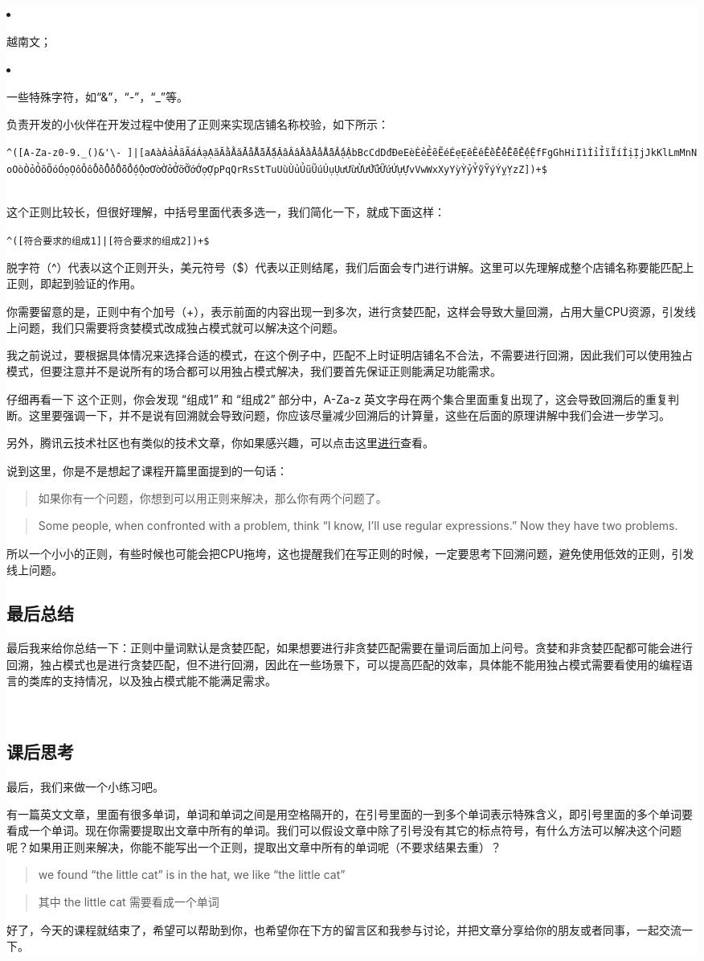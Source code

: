 </li>
<li>
<p>越南文；</p>
</li>
<li>
<p>一些特殊字符，如“&amp;”，“-”，“_”等。</p>
</li>
</ol><p>负责开发的小伙伴在开发过程中使用了正则来实现店铺名称校验，如下所示：</p><pre><code>^([A-Za-z0-9._()&amp;'\- ]|[aAàÀảẢãÃáÁạẠăĂằẰẳẲẵẴắẮặẶâÂầẦẩẨẫẪấẤậẬbBcCdDđĐeEèÈẻẺẽẼéÉẹẸêÊềỀểỂễỄếẾệỆfFgGhHiIìÌỉỈĩĨíÍịỊjJkKlLmMnNoOòÒỏỎõÕóÓọỌôÔồỒổỔỗỖốỐộỘơƠờỜởỞỡỠớỚợỢpPqQrRsStTuUùÙủỦũŨúÚụỤưƯừỪửỬữỮứỨựỰvVwWxXyYỳỲỷỶỹỸýÝỵỴzZ])+$

</code></pre><p>这个正则比较长，但很好理解，中括号里面代表多选一，我们简化一下，就成下面这样：</p><pre><code>^([符合要求的组成1]|[符合要求的组成2])+$ 
</code></pre><p>脱字符（^）代表以这个正则开头，美元符号（$）代表以正则结尾，我们后面会专门进行讲解。这里可以先理解成整个店铺名称要能匹配上正则，即起到验证的作用。</p><p>你需要留意的是，正则中有个加号（+），表示前面的内容出现一到多次，进行贪婪匹配，这样会导致大量回溯，占用大量CPU资源，引发线上问题，我们只需要将贪婪模式改成独占模式就可以解决这个问题。</p><p>我之前说过，要根据具体情况来选择合适的模式，在这个例子中，匹配不上时证明店铺名不合法，不需要进行回溯，因此我们可以使用独占模式，但要注意并不是说所有的场合都可以用独占模式解决，我们要首先保证正则能满足功能需求。</p><p>仔细再看一下 这个正则，你会发现 “组成1” 和 “组成2” 部分中，A-Za-z 英文字母在两个集合里面重复出现了，这会导致回溯后的重复判断。这里要强调一下，并不是说有回溯就会导致问题，你应该尽量减少回溯后的计算量，这些在后面的原理讲解中我们会进一步学习。</p><p>另外，腾讯云技术社区​也有类似的技术文章，你如果感兴趣，可以点击这里<a href="https://zhuanlan.zhihu.com/p/38229530">进行</a>查看。</p><p>说到这里，你是不是想起了课程开篇里面提到的一句话：</p><blockquote>
<p>如果你有一个问题，你想到可以用正则来解决，那么你有两个问题了。</p>
</blockquote><blockquote>
<p>Some people, when confronted with a problem, think “I know, I’ll use regular expressions.” Now they have two problems.</p>
</blockquote><p>所以一个小小的正则，有些时候也可能会把CPU拖垮，这也提醒我们在写正则的时候，一定要思考下回溯问题，避免使用低效的正则，引发线上问题。</p><h2>最后总结</h2><p>最后我来给你总结一下：正则中量词默认是贪婪匹配，如果想要进行非贪婪匹配需要在量词后面加上问号。贪婪和非贪婪匹配都可能会进行回溯，独占模式也是进行贪婪匹配，但不进行回溯，因此在一些场景下，可以提高匹配的效率，具体能不能用独占模式需要看使用的编程语言的类库的支持情况，以及独占模式能不能满足需求。</p><p><img src="https://static001.geekbang.org/resource/image/1a/75/1ad3eb0d011ba4fc972b9e5191a9f275.png" alt=""></p><h2>课后思考</h2><p>最后，我们来做一个小练习吧。</p><p>有一篇英文文章，里面有很多单词，单词和单词之间是用空格隔开的，在引号里面的一到多个单词表示特殊含义，即引号里面的多个单词要看成一个单词。现在你需要提取出文章中所有的单词。我们可以假设文章中除了引号没有其它的标点符号，有什么方法可以解决这个问题呢？如果用正则来解决，你能不能写出一个正则，提取出文章中所有的单词呢（不要求结果去重）？</p><blockquote>
<p>we found “the little cat” is in the hat, we like “the little cat”</p>
</blockquote><blockquote>
<p>其中 the little cat 需要看成一个单词</p>
</blockquote><p>好了，今天的课程就结束了，希望可以帮助到你，也希望你在下方的留言区和我参与讨论，并把文章分享给你的朋友或者同事，一起交流一下。</p>